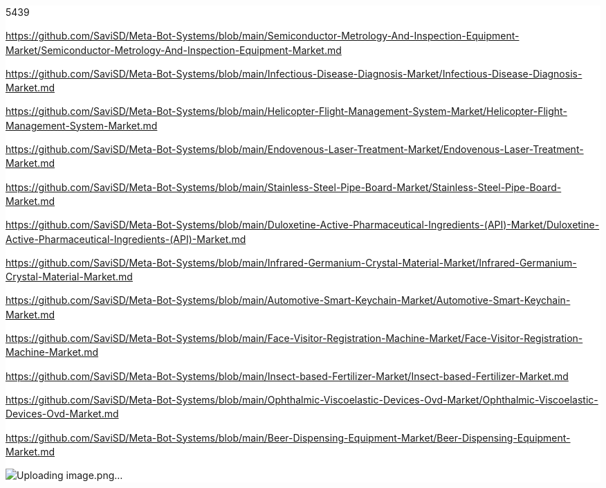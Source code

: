 5439</p><p><a href="https://github.com/SaviSD/Meta-Bot-Systems/blob/main/Semiconductor-Metrology-And-Inspection-Equipment-Market/Semiconductor-Metrology-And-Inspection-Equipment-Market.md">https://github.com/SaviSD/Meta-Bot-Systems/blob/main/Semiconductor-Metrology-And-Inspection-Equipment-Market/Semiconductor-Metrology-And-Inspection-Equipment-Market.md</a></p><p><a href="https://github.com/SaviSD/Meta-Bot-Systems/blob/main/Infectious-Disease-Diagnosis-Market/Infectious-Disease-Diagnosis-Market.md">https://github.com/SaviSD/Meta-Bot-Systems/blob/main/Infectious-Disease-Diagnosis-Market/Infectious-Disease-Diagnosis-Market.md</a></p><p><a href="https://github.com/SaviSD/Meta-Bot-Systems/blob/main/Helicopter-Flight-Management-System-Market/Helicopter-Flight-Management-System-Market.md">https://github.com/SaviSD/Meta-Bot-Systems/blob/main/Helicopter-Flight-Management-System-Market/Helicopter-Flight-Management-System-Market.md</a></p><p><a href="https://github.com/SaviSD/Meta-Bot-Systems/blob/main/Endovenous-Laser-Treatment-Market/Endovenous-Laser-Treatment-Market.md">https://github.com/SaviSD/Meta-Bot-Systems/blob/main/Endovenous-Laser-Treatment-Market/Endovenous-Laser-Treatment-Market.md</a></p><p><a href="https://github.com/SaviSD/Meta-Bot-Systems/blob/main/Stainless-Steel-Pipe-Board-Market/Stainless-Steel-Pipe-Board-Market.md">https://github.com/SaviSD/Meta-Bot-Systems/blob/main/Stainless-Steel-Pipe-Board-Market/Stainless-Steel-Pipe-Board-Market.md</a></p><p><a href="https://github.com/SaviSD/Meta-Bot-Systems/blob/main/Duloxetine-Active-Pharmaceutical-Ingredients-(API)-Market/Duloxetine-Active-Pharmaceutical-Ingredients-(API)-Market.md">https://github.com/SaviSD/Meta-Bot-Systems/blob/main/Duloxetine-Active-Pharmaceutical-Ingredients-(API)-Market/Duloxetine-Active-Pharmaceutical-Ingredients-(API)-Market.md</a></p><p><a href="https://github.com/SaviSD/Meta-Bot-Systems/blob/main/Infrared-Germanium-Crystal-Material-Market/Infrared-Germanium-Crystal-Material-Market.md">https://github.com/SaviSD/Meta-Bot-Systems/blob/main/Infrared-Germanium-Crystal-Material-Market/Infrared-Germanium-Crystal-Material-Market.md</a></p><p><a href="https://github.com/SaviSD/Meta-Bot-Systems/blob/main/Automotive-Smart-Keychain-Market/Automotive-Smart-Keychain-Market.md">https://github.com/SaviSD/Meta-Bot-Systems/blob/main/Automotive-Smart-Keychain-Market/Automotive-Smart-Keychain-Market.md</a></p><p><a href="https://github.com/SaviSD/Meta-Bot-Systems/blob/main/Face-Visitor-Registration-Machine-Market/Face-Visitor-Registration-Machine-Market.md">https://github.com/SaviSD/Meta-Bot-Systems/blob/main/Face-Visitor-Registration-Machine-Market/Face-Visitor-Registration-Machine-Market.md</a></p><p><a href="https://github.com/SaviSD/Meta-Bot-Systems/blob/main/Insect-based-Fertilizer-Market/Insect-based-Fertilizer-Market.md">https://github.com/SaviSD/Meta-Bot-Systems/blob/main/Insect-based-Fertilizer-Market/Insect-based-Fertilizer-Market.md</a></p><p><a href="https://github.com/SaviSD/Meta-Bot-Systems/blob/main/Ophthalmic-Viscoelastic-Devices-Ovd-Market/Ophthalmic-Viscoelastic-Devices-Ovd-Market.md">https://github.com/SaviSD/Meta-Bot-Systems/blob/main/Ophthalmic-Viscoelastic-Devices-Ovd-Market/Ophthalmic-Viscoelastic-Devices-Ovd-Market.md</a></p><p><a href="https://github.com/SaviSD/Meta-Bot-Systems/blob/main/Beer-Dispensing-Equipment-Market/Beer-Dispensing-Equipment-Market.md">https://github.com/SaviSD/Meta-Bot-Systems/blob/main/Beer-Dispensing-Equipment-Market/Beer-Dispensing-Equipment-Market.md</a></p>
![Uploading image.png…]()
